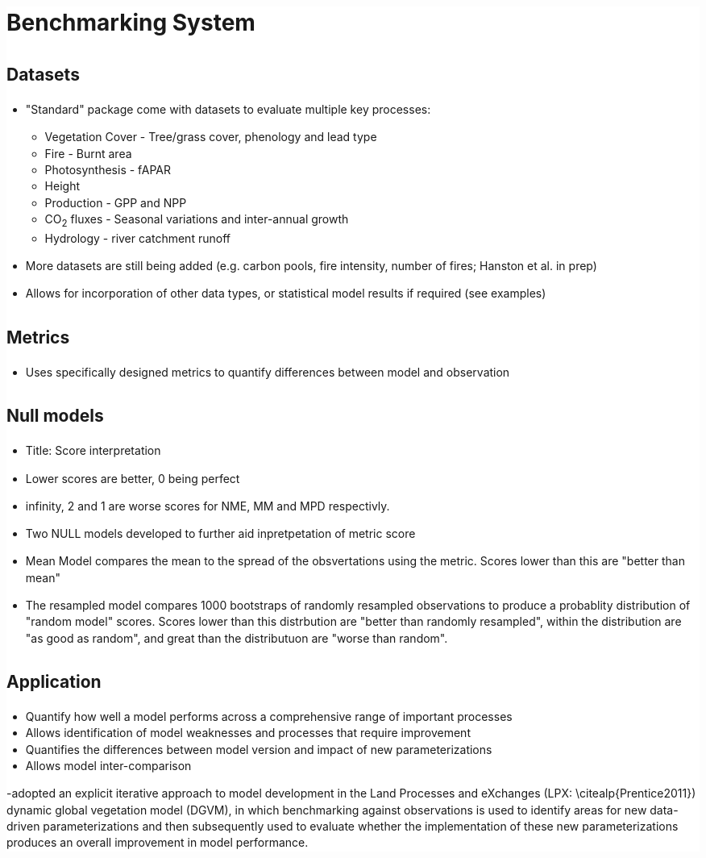 # Benchmarking System

## Datasets

- "Standard" package come with datasets to evaluate multiple key processes:
    - Vegetation Cover - Tree/grass cover, phenology and lead type
    - Fire - Burnt area
    - Photosynthesis - fAPAR
    - Height
    - Production - GPP and NPP
    - CO<sub>2</sub> fluxes - Seasonal variations and inter-annual growth
    - Hydrology - river catchment runoff

- More datasets are still being added (e.g. carbon pools, fire intensity, number of fires; Hanston et al. in prep)
- Allows for incorporation of other data types, or statistical model results if required (see examples)

## Metrics

- Uses specifically designed metrics to quantify differences between model and observation


## Null models
- Title: Score interpretation

- Lower scores are better, 0 being perfect
- infinity, 2 and 1 are worse scores for NME, MM and MPD respectivly. 
- Two NULL models developed to further aid inpretpetation of metric score
- Mean Model compares the mean to the spread of the obsvertations using the metric. Scores lower than this are "better than mean"
- The resampled model compares 1000 bootstraps of randomly resampled observations to produce a probablity distribution of "random model" scores. Scores lower than this distrbution are "better than randomly resampled", within the distribution are "as good as random", and great than the distributuon are "worse than random".
 


## Application

- Quantify how well a model performs across a comprehensive range of important processes
- Allows identification of model weaknesses and processes that require improvement
- Quantifies the differences between model version and impact of new parameterizations
- Allows model inter-comparison

-adopted an explicit iterative approach to model development in the Land Processes and eXchanges (LPX: \citealp{Prentice2011}) dynamic global vegetation model (DGVM), in which benchmarking against observations is used to identify areas for new data-driven parameterizations and then subsequently used to evaluate whether the implementation of these new parameterizations produces an overall improvement in model performance.
